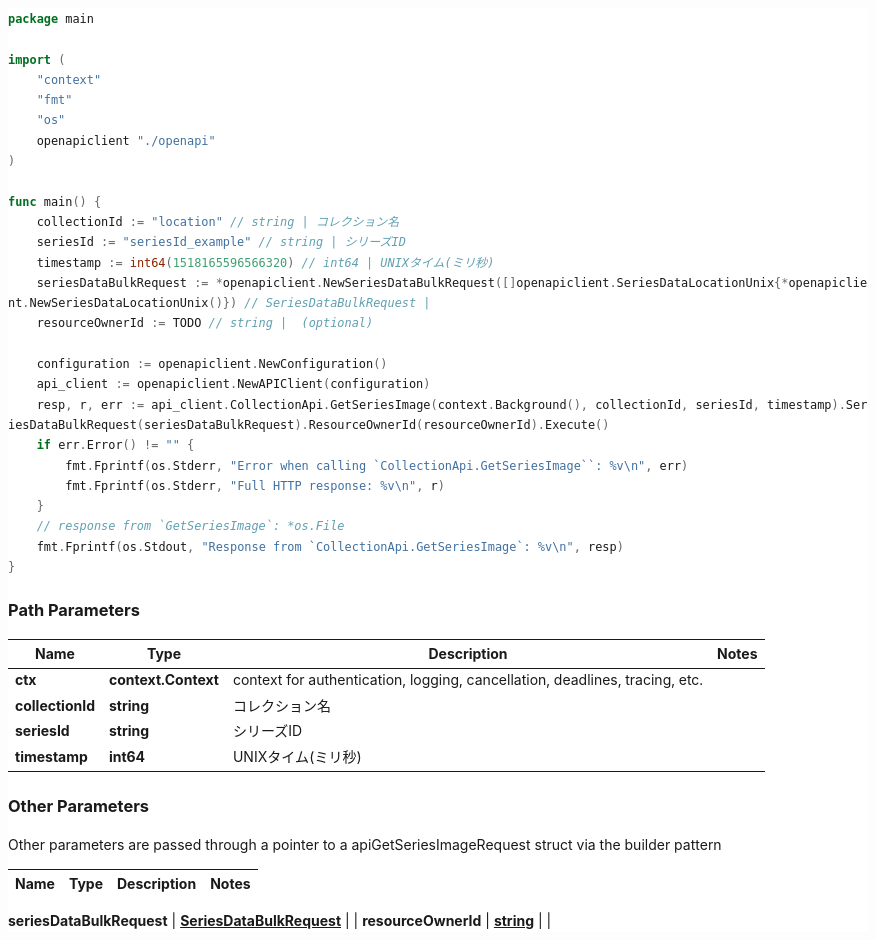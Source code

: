 ```go
package main

import (
    "context"
    "fmt"
    "os"
    openapiclient "./openapi"
)

func main() {
    collectionId := "location" // string | コレクション名
    seriesId := "seriesId_example" // string | シリーズID
    timestamp := int64(1518165596566320) // int64 | UNIXタイム(ミリ秒)
    seriesDataBulkRequest := *openapiclient.NewSeriesDataBulkRequest([]openapiclient.SeriesDataLocationUnix{*openapiclient.NewSeriesDataLocationUnix()}) // SeriesDataBulkRequest | 
    resourceOwnerId := TODO // string |  (optional)

    configuration := openapiclient.NewConfiguration()
    api_client := openapiclient.NewAPIClient(configuration)
    resp, r, err := api_client.CollectionApi.GetSeriesImage(context.Background(), collectionId, seriesId, timestamp).SeriesDataBulkRequest(seriesDataBulkRequest).ResourceOwnerId(resourceOwnerId).Execute()
    if err.Error() != "" {
        fmt.Fprintf(os.Stderr, "Error when calling `CollectionApi.GetSeriesImage``: %v\n", err)
        fmt.Fprintf(os.Stderr, "Full HTTP response: %v\n", r)
    }
    // response from `GetSeriesImage`: *os.File
    fmt.Fprintf(os.Stdout, "Response from `CollectionApi.GetSeriesImage`: %v\n", resp)
}
```

### Path Parameters


Name | Type | Description  | Notes
------------- | ------------- | ------------- | -------------
**ctx** | **context.Context** | context for authentication, logging, cancellation, deadlines, tracing, etc.
**collectionId** | **string** | コレクション名 | 
**seriesId** | **string** | シリーズID | 
**timestamp** | **int64** | UNIXタイム(ミリ秒) | 

### Other Parameters

Other parameters are passed through a pointer to a apiGetSeriesImageRequest struct via the builder pattern


Name | Type | Description  | Notes
------------- | ------------- | ------------- | -------------



 **seriesDataBulkRequest** | [**SeriesDataBulkRequest**](SeriesDataBulkRequest.md) |  | 
 **resourceOwnerId** | [**string**](string.md) |  | 
